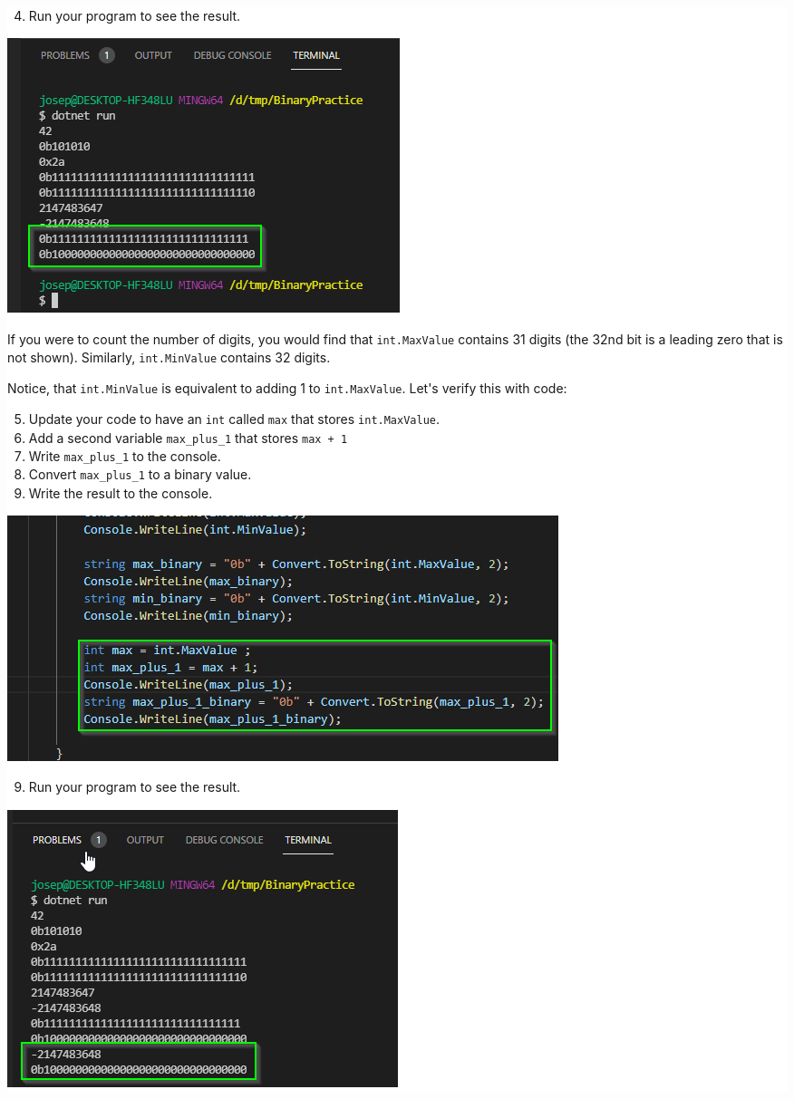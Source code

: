 4. Run your program to see the result.

![Max Min Bin Run](images/max_min_bin_run.png)

If you were to count the number of digits, you would find that `int.MaxValue` contains 31 digits (the 32nd bit is a leading zero that is not shown). Similarly, `int.MinValue` contains 32 digits.

Notice, that `int.MinValue` is equivalent to adding 1 to `int.MaxValue`. Let's verify this with code:

5. Update your code to have an `int` called `max` that stores `int.MaxValue`.
6. Add a second variable `max_plus_1` that stores `max + 1`
7. Write `max_plus_1` to the console.
8. Convert `max_plus_1` to a binary value.
9. Write the result to the console.

![Max Plus One](images/max_plus_1.png)

9. Run your program to see the result.

![Error](images/overflow_error.png)